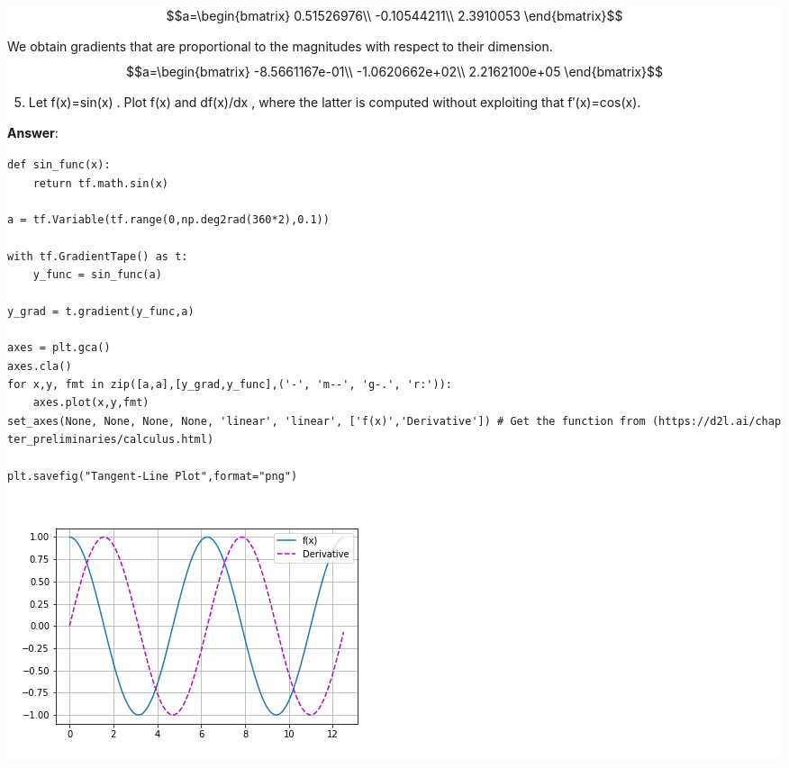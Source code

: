 $$a=\begin{bmatrix}
     0.51526976\\
     -0.10544211\\
     2.3910053 
\end{bmatrix}$$

We obtain gradients that are proportional to the magnitudes with respect to their dimension.
$$a=\begin{bmatrix}
     -8.5661167e-01\\
     -1.0620662e+02\\
     2.2162100e+05
\end{bmatrix}$$

   5. Let  f(x)=sin(x) . Plot  f(x)  and  df(x)/dx , where the latter is computed without exploiting that  f′(x)=cos(x).

**Answer**:
```
def sin_func(x):
    return tf.math.sin(x)

a = tf.Variable(tf.range(0,np.deg2rad(360*2),0.1))

with tf.GradientTape() as t:
    y_func = sin_func(a)

y_grad = t.gradient(y_func,a)

axes = plt.gca()
axes.cla()
for x,y, fmt in zip([a,a],[y_grad,y_func],('-', 'm--', 'g-.', 'r:')):
    axes.plot(x,y,fmt)
set_axes(None, None, None, None, 'linear', 'linear', ['f(x)','Derivative']) # Get the function from (https://d2l.ai/chapter_preliminaries/calculus.html)

plt.savefig("Tangent-Line Plot",format="png")
```
![Cosine Derivative Plot](./Derivative-Plot.png)
